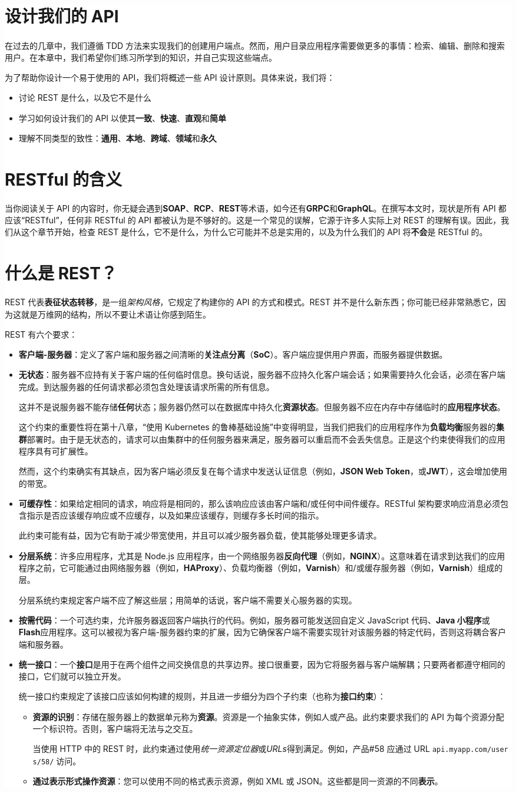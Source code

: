 # 设计我们的 API

在过去的几章中，我们遵循 TDD 方法来实现我们的创建用户端点。然而，用户目录应用程序需要做更多的事情：检索、编辑、删除和搜索用户。在本章中，我们希望你们练习所学到的知识，并自己实现这些端点。

为了帮助你设计一个易于使用的 API，我们将概述一些 API 设计原则。具体来说，我们将：

+   讨论 REST 是什么，以及它不是什么

+   学习如何设计我们的 API 以使其**一致**、**快速**、**直观**和**简单**

+   理解不同类型的致性：**通用**、**本地**、**跨域**、**领域**和**永久**

# RESTful 的含义

当你阅读关于 API 的内容时，你无疑会遇到**SOAP**、**RCP**、**REST**等术语，如今还有**GRPC**和**GraphQL**。在撰写本文时，现状是所有 API 都应该“RESTful”，任何非 RESTful 的 API 都被认为是不够好的。这是一个常见的误解，它源于许多人实际上对 REST 的理解有误。因此，我们从这个章节开始，检查 REST 是什么，它不是什么，为什么它可能并不总是实用的，以及为什么我们的 API 将**不会**是 RESTful 的。

# 什么是 REST？

REST 代表**表征状态转移**，是一组*架构风格*，它规定了构建你的 API 的方式和模式。REST 并不是什么新东西；你可能已经非常熟悉它，因为这就是万维网的结构，所以不要让术语让你感到陌生。

REST 有六个要求：

+   **客户端-服务器**：定义了客户端和服务器之间清晰的**关注点分离**（**SoC**）。客户端应提供用户界面，而服务器提供数据。

+   **无状态**：服务器不应持有关于客户端的任何临时信息。换句话说，服务器不应持久化客户端会话；如果需要持久化会话，必须在客户端完成。到达服务器的任何请求都必须包含处理该请求所需的所有信息。

    这并不是说服务器不能存储**任何**状态；服务器仍然可以在数据库中持久化**资源状态**。但服务器不应在内存中存储临时的**应用程序状态**。

    这个约束的重要性将在第十八章，“使用 Kubernetes 的鲁棒基础设施”中变得明显，当我们把我们的应用程序作为**负载均衡**服务器的**集群**部署时。由于是无状态的，请求可以由集群中的任何服务器来满足，服务器可以重启而不会丢失信息。正是这个约束使得我们的应用程序具有可扩展性。

    然而，这个约束确实有其缺点，因为客户端必须反复在每个请求中发送认证信息（例如，**JSON Web Token**，或**JWT**），这会增加使用的带宽。

+   **可缓存性**：如果给定相同的请求，响应将是相同的，那么该响应应该由客户端和/或任何中间件缓存。RESTful 架构要求响应消息必须包含指示是否应该缓存响应或不应缓存，以及如果应该缓存，则缓存多长时间的指示。

    此约束可能有益，因为它有助于减少带宽使用，并且可以减少服务器负载，使其能够处理更多请求。

+   **分层系统**：许多应用程序，尤其是 Node.js 应用程序，由一个网络服务器**反向代理**（例如，**NGINX**）。这意味着在请求到达我们的应用程序之前，它可能通过由网络服务器（例如，**HAProxy**）、负载均衡器（例如，**Varnish**）和/或缓存服务器（例如，**Varnish**）组成的层。

    分层系统约束规定客户端不应了解这些层；用简单的话说，客户端不需要关心服务器的实现。

+   **按需代码**：一个可选约束，允许服务器返回客户端执行的代码。例如，服务器可能发送回自定义 JavaScript 代码、**Java 小程序**或**Flash**应用程序。这可以被视为客户端-服务器约束的扩展，因为它确保客户端不需要实现针对该服务器的特定代码，否则这将耦合客户端和服务器。

+   **统一接口**：一个**接口**是用于在两个组件之间交换信息的共享边界。接口很重要，因为它将服务器与客户端解耦；只要两者都遵守相同的接口，它们就可以独立开发。

    统一接口约束规定了该接口应该如何构建的规则，并且进一步细分为四个子约束（也称为**接口约束**）：

    +   **资源的识别**：存储在服务器上的数据单元称为**资源**。资源是一个抽象实体，例如人或产品。此约束要求我们的 API 为每个资源分配一个标识符。否则，客户端将无法与之交互。

        当使用 HTTP 中的 REST 时，此约束通过使用*统一资源定位器*或*URLs*得到满足。例如，产品#58 应通过 URL `api.myapp.com/users/58/` 访问。

    +   **通过表示形式操作资源**：您可以使用不同的格式表示资源，例如 XML 或 JSON。这些都是同一资源的不同**表示**。
